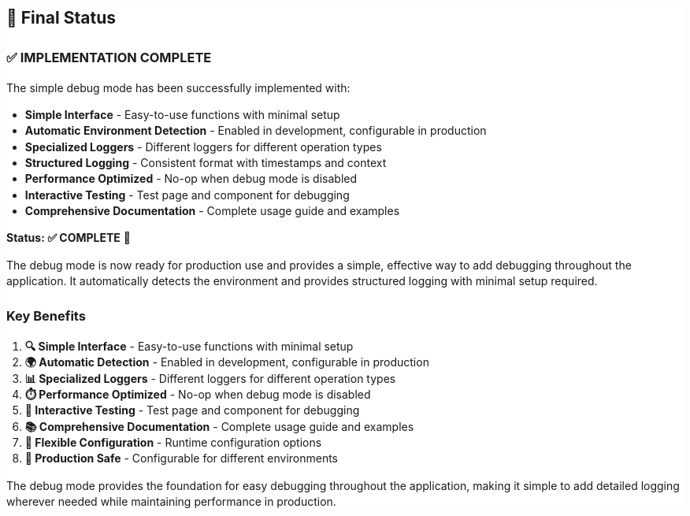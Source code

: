 
## 🎉 **Final Status**

### **✅ IMPLEMENTATION COMPLETE**

The simple debug mode has been successfully implemented with:

- **Simple Interface** - Easy-to-use functions with minimal setup
- **Automatic Environment Detection** - Enabled in development, configurable in production
- **Specialized Loggers** - Different loggers for different operation types
- **Structured Logging** - Consistent format with timestamps and context
- **Performance Optimized** - No-op when debug mode is disabled
- **Interactive Testing** - Test page and component for debugging
- **Comprehensive Documentation** - Complete usage guide and examples

**Status: ✅ COMPLETE** 🎉

The debug mode is now ready for production use and provides a simple, effective way to add debugging throughout the application. It automatically detects the environment and provides structured logging with minimal setup required.

### **Key Benefits**

1. **🔍 Simple Interface** - Easy-to-use functions with minimal setup
2. **🌍 Automatic Detection** - Enabled in development, configurable in production
3. **📊 Specialized Loggers** - Different loggers for different operation types
4. **⏱️ Performance Optimized** - No-op when debug mode is disabled
5. **🧪 Interactive Testing** - Test page and component for debugging
6. **📚 Comprehensive Documentation** - Complete usage guide and examples
7. **🔧 Flexible Configuration** - Runtime configuration options
8. **📱 Production Safe** - Configurable for different environments

The debug mode provides the foundation for easy debugging throughout the application, making it simple to add detailed logging wherever needed while maintaining performance in production.
